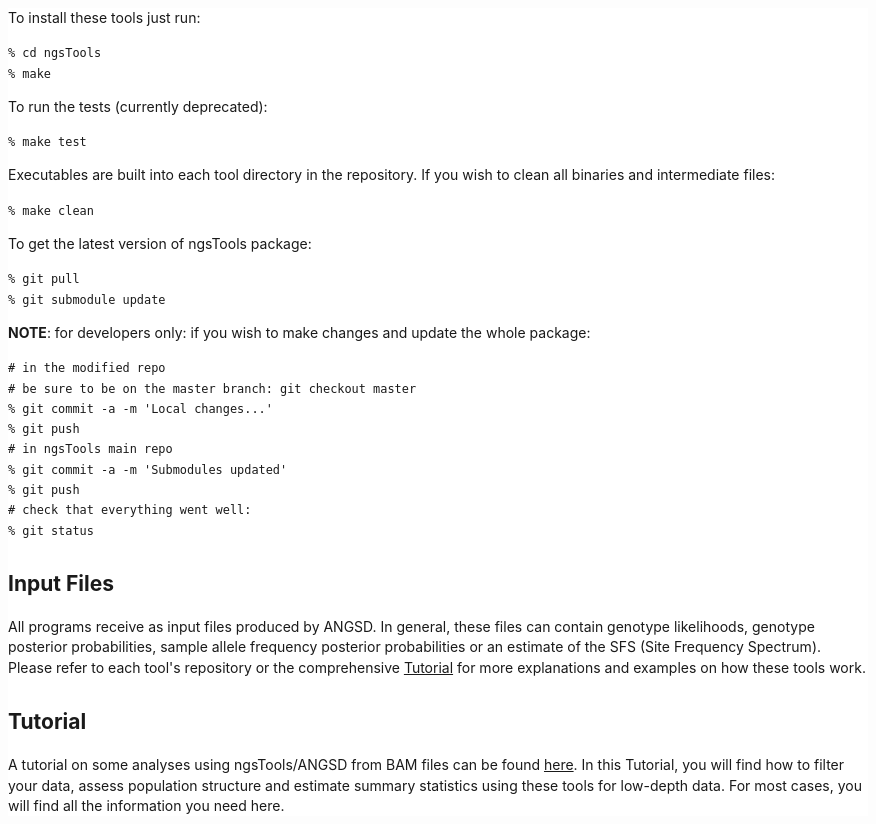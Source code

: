 To install these tools just run:

    % cd ngsTools
    % make

To run the tests (currently deprecated):

    % make test

Executables are built into each tool directory in the repository. If you wish to clean all binaries and intermediate files:

    % make clean

To get the latest version of ngsTools package:

    % git pull
    % git submodule update

__NOTE__: for developers only: if you wish to make changes and update the whole package:

    # in the modified repo
    # be sure to be on the master branch: git checkout master
    % git commit -a -m 'Local changes...'
    % git push
    # in ngsTools main repo
    % git commit -a -m 'Submodules updated'
    % git push
    # check that everything went well: 
    % git status


Input Files
-----------------------------------

All programs receive as input files produced by ANGSD. 
In general, these files can contain genotype likelihoods, genotype posterior probabilities, sample allele frequency posterior probabilities or an estimate of the SFS (Site Frequency Spectrum). 
Please refer to each tool's repository or the comprehensive [Tutorial](https://github.com/mfumagalli/ngsTools/blob/master/TUTORIAL.md) for more explanations and examples on how these tools work.


Tutorial
-------------------------------------------

A tutorial on some analyses using ngsTools/ANGSD from BAM files can be found [here](https://github.com/mfumagalli/ngsTools/blob/master/TUTORIAL.md).
In this Tutorial, you will find how to filter your data, assess population structure and estimate summary statistics using these tools for low-depth data.
For most cases, you will find all the information you need here.

